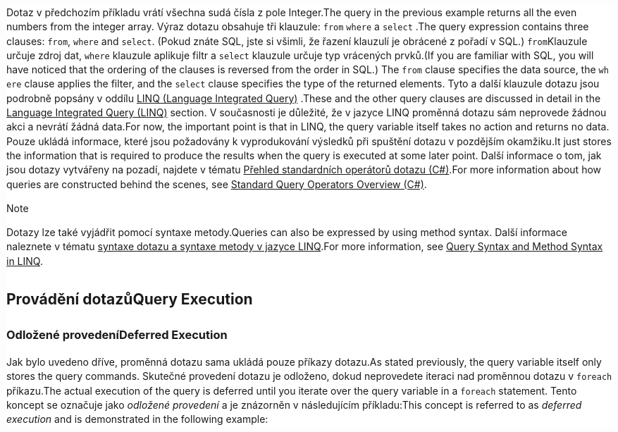  <span data-ttu-id="6e7c7-144">Dotaz v předchozím příkladu vrátí všechna sudá čísla z pole Integer.</span><span class="sxs-lookup"><span data-stu-id="6e7c7-144">The query in the previous example returns all the even numbers from the integer array.</span></span> <span data-ttu-id="6e7c7-145">Výraz dotazu obsahuje tři klauzule: `from` `where` a `select` .</span><span class="sxs-lookup"><span data-stu-id="6e7c7-145">The query expression contains three clauses: `from`, `where` and `select`.</span></span> <span data-ttu-id="6e7c7-146">(Pokud znáte SQL, jste si všimli, že řazení klauzulí je obrácené z pořadí v SQL.) `from`Klauzule určuje zdroj dat, `where` klauzule aplikuje filtr a `select` klauzule určuje typ vrácených prvků.</span><span class="sxs-lookup"><span data-stu-id="6e7c7-146">(If you are familiar with SQL, you will have noticed that the ordering of the clauses is reversed from the order in SQL.) The `from` clause specifies the data source, the `where` clause applies the filter, and the `select` clause specifies the type of the returned elements.</span></span> <span data-ttu-id="6e7c7-147">Tyto a další klauzule dotazu jsou podrobně popsány v oddílu [LINQ (Language Integrated Query)](../../../linq/index.md) .</span><span class="sxs-lookup"><span data-stu-id="6e7c7-147">These and the other query clauses are discussed in detail in the [Language Integrated Query (LINQ)](../../../linq/index.md) section.</span></span> <span data-ttu-id="6e7c7-148">V současnosti je důležité, že v jazyce LINQ proměnná dotazu sám neprovede žádnou akci a nevrátí žádná data.</span><span class="sxs-lookup"><span data-stu-id="6e7c7-148">For now, the important point is that in LINQ, the query variable itself takes no action and returns no data.</span></span> <span data-ttu-id="6e7c7-149">Pouze ukládá informace, které jsou požadovány k vyprodukování výsledků při spuštění dotazu v pozdějším okamžiku.</span><span class="sxs-lookup"><span data-stu-id="6e7c7-149">It just stores the information that is required to produce the results when the query is executed at some later point.</span></span> <span data-ttu-id="6e7c7-150">Další informace o tom, jak jsou dotazy vytvářeny na pozadí, najdete v tématu [Přehled standardních operátorů dotazu (C#)](./standard-query-operators-overview.md).</span><span class="sxs-lookup"><span data-stu-id="6e7c7-150">For more information about how queries are constructed behind the scenes, see [Standard Query Operators Overview (C#)](./standard-query-operators-overview.md).</span></span>  
  
> [!NOTE]
> <span data-ttu-id="6e7c7-151">Dotazy lze také vyjádřit pomocí syntaxe metody.</span><span class="sxs-lookup"><span data-stu-id="6e7c7-151">Queries can also be expressed by using method syntax.</span></span> <span data-ttu-id="6e7c7-152">Další informace naleznete v tématu [syntaxe dotazu a syntaxe metody v jazyce LINQ](./query-syntax-and-method-syntax-in-linq.md).</span><span class="sxs-lookup"><span data-stu-id="6e7c7-152">For more information, see [Query Syntax and Method Syntax in LINQ](./query-syntax-and-method-syntax-in-linq.md).</span></span>  
  
## <a name="query-execution"></a><span data-ttu-id="6e7c7-153">Provádění dotazů</span><span class="sxs-lookup"><span data-stu-id="6e7c7-153">Query Execution</span></span>  
  
### <a name="deferred-execution"></a><span data-ttu-id="6e7c7-154">Odložené provedení</span><span class="sxs-lookup"><span data-stu-id="6e7c7-154">Deferred Execution</span></span>  
 <span data-ttu-id="6e7c7-155">Jak bylo uvedeno dříve, proměnná dotazu sama ukládá pouze příkazy dotazu.</span><span class="sxs-lookup"><span data-stu-id="6e7c7-155">As stated previously, the query variable itself only stores the query commands.</span></span> <span data-ttu-id="6e7c7-156">Skutečné provedení dotazu je odloženo, dokud neprovedete iteraci nad proměnnou dotazu v `foreach` příkazu.</span><span class="sxs-lookup"><span data-stu-id="6e7c7-156">The actual execution of the query is deferred until you iterate over the query variable in a `foreach` statement.</span></span> <span data-ttu-id="6e7c7-157">Tento koncept se označuje jako *odložené provedení* a je znázorněn v následujícím příkladu:</span><span class="sxs-lookup"><span data-stu-id="6e7c7-157">This concept is referred to as *deferred execution* and is demonstrated in the following example:</span></span>  
  